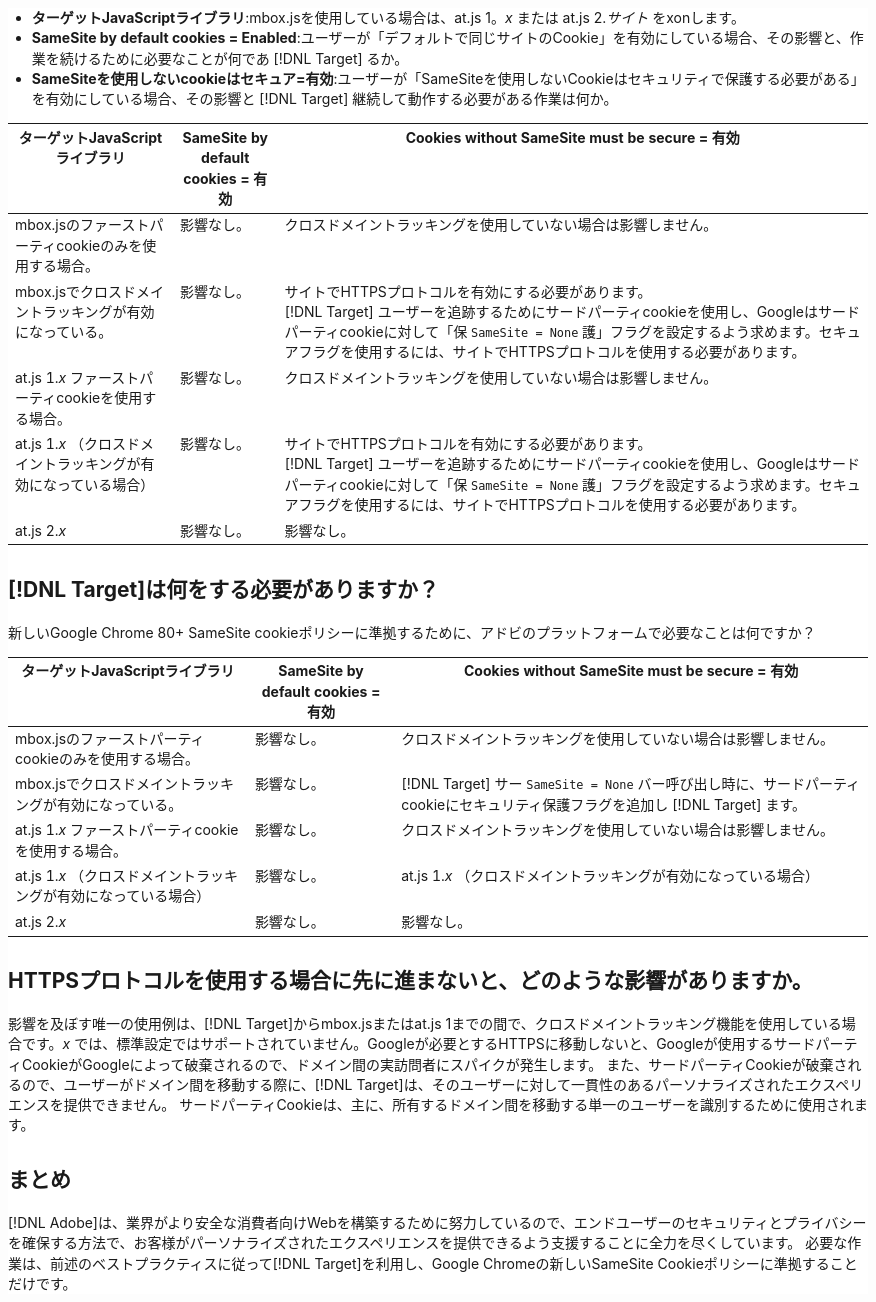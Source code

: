 * **ターゲットJavaScriptライブラリ**:mbox.jsを使用している場合は、at.js 1。*x* または at.js 2.*サイト* をxonします。
* **SameSite by default cookies = Enabled**:ユーザーが「デフォルトで同じサイトのCookie」を有効にしている場合、その影響と、作業を続けるために必要なことが何であ [!DNL Target] るか。
* **SameSiteを使用しないcookieはセキュア=有効**:ユーザーが「SameSiteを使用しないCookieはセキュリティで保護する必要がある」を有効にしている場合、その影響と [!DNL Target] 継続して動作する必要がある作業は何か。

| ターゲットJavaScriptライブラリ | SameSite by default cookies = 有効 | Cookies without SameSite must be secure = 有効 |
| --- | --- | --- |
| mbox.jsのファーストパーティcookieのみを使用する場合。 | 影響なし。 | クロスドメイントラッキングを使用していない場合は影響しません。 |
| mbox.jsでクロスドメイントラッキングが有効になっている。 | 影響なし。 | サイトでHTTPSプロトコルを有効にする必要があります。<br>[!DNL Target] ユーザーを追跡するためにサードパーティcookieを使用し、Googleはサードパーティcookieに対して「保 `SameSite = None` 護」フラグを設定するよう求めます。セキュアフラグを使用するには、サイトでHTTPSプロトコルを使用する必要があります。 |
| at.js 1.*x* ファーストパーティcookieを使用する場合。 | 影響なし。 | クロスドメイントラッキングを使用していない場合は影響しません。 |
| at.js 1.*x* （クロスドメイントラッキングが有効になっている場合） | 影響なし。 | サイトでHTTPSプロトコルを有効にする必要があります。<br>[!DNL Target] ユーザーを追跡するためにサードパーティcookieを使用し、Googleはサードパーティcookieに対して「保 `SameSite = None` 護」フラグを設定するよう求めます。セキュアフラグを使用するには、サイトでHTTPSプロトコルを使用する必要があります。 |
| at.js 2.*x* | 影響なし。 | 影響なし。 |

## [!DNL Target]は何をする必要がありますか？

新しいGoogle Chrome 80+ SameSite cookieポリシーに準拠するために、アドビのプラットフォームで必要なことは何ですか？

| ターゲットJavaScriptライブラリ | SameSite by default cookies = 有効 | Cookies without SameSite must be secure = 有効 |
| --- | --- | --- |
| mbox.jsのファーストパーティcookieのみを使用する場合。 | 影響なし。 | クロスドメイントラッキングを使用していない場合は影響しません。 |
| mbox.jsでクロスドメイントラッキングが有効になっている。 | 影響なし。 | [!DNL Target] サー `SameSite = None` バー呼び出し時に、サードパーティcookieにセキュリティ保護フラグを追加し [!DNL Target] ます。 |
| at.js 1.*x* ファーストパーティcookieを使用する場合。 | 影響なし。 | クロスドメイントラッキングを使用していない場合は影響しません。 |
| at.js 1.*x* （クロスドメイントラッキングが有効になっている場合） | 影響なし。 | at.js 1.*x* （クロスドメイントラッキングが有効になっている場合） |
| at.js 2.*x* | 影響なし。 | 影響なし。 |

## HTTPSプロトコルを使用する場合に先に進まないと、どのような影響がありますか。

影響を及ぼす唯一の使用例は、[!DNL Target]からmbox.jsまたはat.js 1までの間で、クロスドメイントラッキング機能を使用している場合です。*x* では、標準設定ではサポートされていません。Googleが必要とするHTTPSに移動しないと、Googleが使用するサードパーティCookieがGoogleによって破棄されるので、ドメイン間の実訪問者にスパイクが発生します。 また、サードパーティCookieが破棄されるので、ユーザーがドメイン間を移動する際に、[!DNL Target]は、そのユーザーに対して一貫性のあるパーソナライズされたエクスペリエンスを提供できません。 サードパーティCookieは、主に、所有するドメイン間を移動する単一のユーザーを識別するために使用されます。

## まとめ

[!DNL Adobe]は、業界がより安全な消費者向けWebを構築するために努力しているので、エンドユーザーのセキュリティとプライバシーを確保する方法で、お客様がパーソナライズされたエクスペリエンスを提供できるよう支援することに全力を尽くしています。 必要な作業は、前述のベストプラクティスに従って[!DNL Target]を利用し、Google Chromeの新しいSameSite Cookieポリシーに準拠することだけです。
